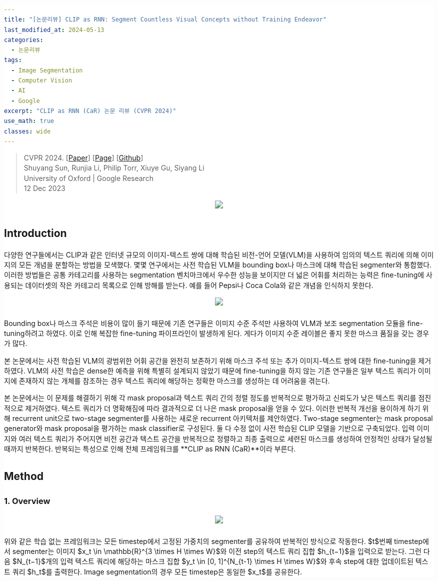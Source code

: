 ```yaml
---
title: "[논문리뷰] CLIP as RNN: Segment Countless Visual Concepts without Training Endeavor"
last_modified_at: 2024-05-13
categories:
  - 논문리뷰
tags:
  - Image Segmentation
  - Computer Vision
  - AI
  - Google
excerpt: "CLIP as RNN (CaR) 논문 리뷰 (CVPR 2024)"
use_math: true
classes: wide
---
```


> CVPR 2024. [[Paper](https://arxiv.org/abs/2312.07661)] [[Page](https://torrvision.com/clip_as_rnn/)] [[Github](https://github.com/google-research/google-research/tree/master/clip_as_rnn)]  
> Shuyang Sun, Runjia Li, Philip Torr, Xiuye Gu, Siyang Li  
> University of Oxford | Google Research  
> 12 Dec 2023  

<center><img src='{{"/assets/img/clip-as-rnn/clip-as-rnn-fig1.webp" | relative_url}}' width="100%"></center>

## Introduction
다양한 연구들에서는 CLIP과 같은 인터넷 규모의 이미지-텍스트 쌍에 대해 학습된 비전-언어 모델(VLM)을 사용하여 임의의 텍스트 쿼리에 의해 이미지의 모든 개념을 분할하는 방법을 모색했다. 몇몇 연구에서는 사전 학습된 VLM을 bounding box나 마스크에 대해 학습된 segmenter와 통합했다. 이러한 방법들은 공통 카테고리를 사용하는 segmentation 벤치마크에서 우수한 성능을 보이지만 더 넓은 어휘를 처리하는 능력은 fine-tuning에 사용되는 데이터셋의 작은 카테고리 목록으로 인해 방해를 받는다. 예를 들어 Pepsi나 Coca Cola와 같은 개념을 인식하지 못한다. 

<center><img src='{{"/assets/img/clip-as-rnn/clip-as-rnn-fig2.webp" | relative_url}}' width="60%"></center>
<br>
Bounding box나 마스크 주석은 비용이 많이 들기 때문에 기존 연구들은 이미지 수준 주석만 사용하여 VLM과 보조 segmentation 모듈을 fine-tuning하려고 하였다. 이로 인해 복잡한 fine-tuning 파이프라인이 발생하게 된다. 게다가 이미지 수준 레이블은 좋지 못한 마스크 품질을 갖는 경우가 많다. 

본 논문에서는 사전 학습된 VLM의 광범위한 어휘 공간을 완전히 보존하기 위해 마스크 주석 또는 추가 이미지-텍스트 쌍에 대한 fine-tuning을 제거하였다. VLM의 사전 학습은 dense한 예측을 위해 특별히 설계되지 않았기 때문에 fine-tuning을 하지 않는 기존 연구들은 일부 텍스트 쿼리가 이미지에 존재하지 않는 개체를 참조하는 경우 텍스트 쿼리에 해당하는 정확한 마스크를 생성하는 데 어려움을 겪는다. 

본 논문에서는 이 문제를 해결하기 위해 각 mask proposal과 텍스트 쿼리 간의 정렬 정도를 반복적으로 평가하고 신뢰도가 낮은 텍스트 쿼리를 점진적으로 제거하였다. 텍스트 쿼리가 더 명확해짐에 따라 결과적으로 더 나은 mask proposal을 얻을 수 있다. 이러한 반복적 개선을 용이하게 하기 위해 recurrent unit으로 two-stage segmenter를 사용하는 새로운 recurrent 아키텍처를 제안하였다. Two-stage segmenter는 mask proposal generator와 mask proposal을 평가하는 mask classifier로 구성된다. 둘 다 수정 없이 사전 학습된 CLIP 모델을 기반으로 구축되었다. 입력 이미지와 여러 텍스트 쿼리가 주어지면 비전 공간과 텍스트 공간을 반복적으로 정렬하고 최종 출력으로 세련된 마스크를 생성하여 안정적인 상태가 달성될 때까지 반복한다. 반복되는 특성으로 인해 전체 프레임워크를 **CLIP as RNN (CaR)**이라 부른다. 

## Method
### 1. Overview
<center><img src='{{"/assets/img/clip-as-rnn/clip-as-rnn-fig3.webp" | relative_url}}' width="100%"></center>
<br>
위와 같은 학습 없는 프레임워크는 모든 timestep에서 고정된 가중치의 segmenter를 공유하여 반복적인 방식으로 작동한다. $t$번째 timestep에서 segmenter는 이미지 $x_t \in \mathbb{R}^{3 \times H \times W}$와 이전 step의 텍스트 쿼리 집합 $h_{t−1}$을 입력으로 받는다. 그런 다음 $N_{t−1}$개의 입력 텍스트 쿼리에 해당하는 마스크 집합 $y_t \in [0, 1]^{N_{t-1} \times H \times W}$와 후속 step에 대한 업데이트된 텍스트 쿼리 $h_t$를 출력한다. Image segmentation의 경우 모든 timestep은 동일한 $x_t$를 공유한다. 

